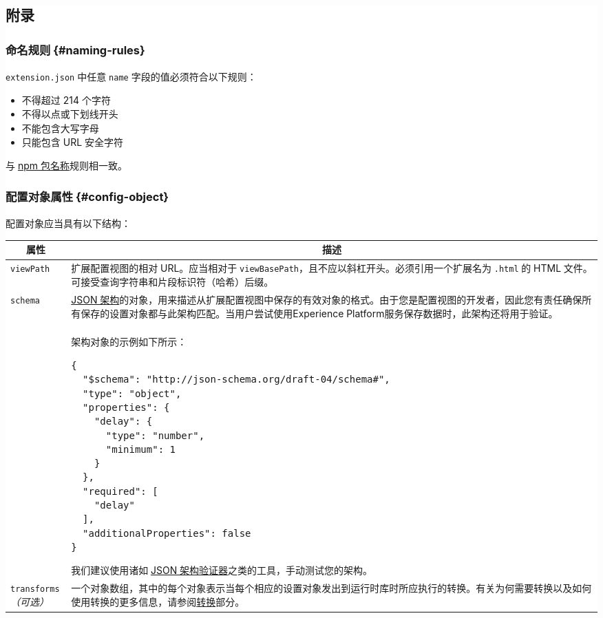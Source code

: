## 附录

### 命名规则 {#naming-rules}

`extension.json` 中任意 `name` 字段的值必须符合以下规则：

* 不得超过 214 个字符
* 不得以点或下划线开头
* 不能包含大写字母
* 只能包含 URL 安全字符

与 [npm 包名称](https://docs.npmjs.com/files/package.json#name)规则相一致。

### 配置对象属性 {#config-object}

配置对象应当具有以下结构：

<table>
  <thead>
    <tr>
      <th>属性</th>
      <th>描述</th>
    </tr>
  </thead>
  <tbody>
    <tr>
      <td><code>viewPath</code></td>
      <td>扩展配置视图的相对 URL。应当相对于 <code>viewBasePath</code>，且不应以斜杠开头。必须引用一个扩展名为 <code>.html</code> 的 HTML 文件。可接受查询字符串和片段标识符（哈希）后缀。</td>
    </tr>
    <tr>
      <td><code>schema</code></td>
      <td><a href="https://json-schema.org/">JSON 架构</a>的对象，用来描述从扩展配置视图中保存的有效对象的格式。由于您是配置视图的开发者，因此您有责任确保所有保存的设置对象都与此架构匹配。当用户尝试使用Experience Platform服务保存数据时，此架构还将用于验证。<br><br>架构对象的示例如下所示：
<pre class="JSON language-JSON hljs">
&lbrace;
  "$schema": "http://json-schema.org/draft-04/schema#",
  "type": "object",
  "properties": &lbrace;
    "delay": &lbrace;
      "type": "number",
      "minimum": 1
    &rbrace;
  &rbrace;,
  "required": &lbrack;
    "delay"
  &rbrack;,
  "additionalProperties": false
&rbrace;
</pre>
      我们建议使用诸如 <a href="https://www.jsonschemavalidator.net/">JSON 架构验证器</a>之类的工具，手动测试您的架构。</td>
    </tr>
    <tr>
      <td><code>transforms</code> <em>（可选）</em></td>
      <td>一个对象数组，其中的每个对象表示当每个相应的设置对象发出到运行时库时所应执行的转换。有关为何需要转换以及如何使用转换的更多信息，请参阅<a href="#transforms">转换</a>部分。</td>
    </tr>
  </tbody>
</table>
